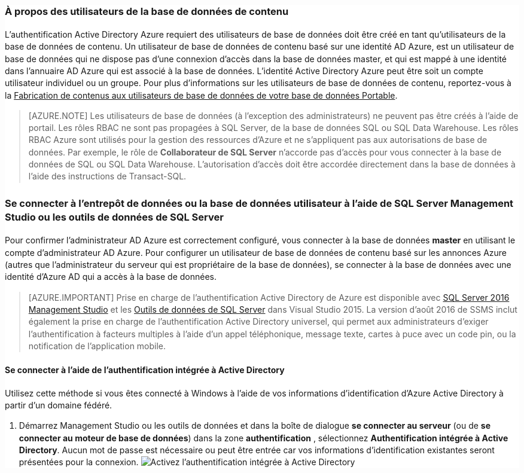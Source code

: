 ### <a name="about-contained-database-users"></a>À propos des utilisateurs de la base de données de contenu

L’authentification Active Directory Azure requiert des utilisateurs de base de données doit être créé en tant qu’utilisateurs de la base de données de contenu. Un utilisateur de base de données de contenu basé sur une identité AD Azure, est un utilisateur de base de données qui ne dispose pas d’une connexion d’accès dans la base de données master, et qui est mappé à une identité dans l’annuaire AD Azure qui est associé à la base de données. L’identité Active Directory Azure peut être soit un compte utilisateur individuel ou un groupe. Pour plus d’informations sur les utilisateurs de base de données de contenu, reportez-vous à la [Fabrication de contenus aux utilisateurs de base de données de votre base de données Portable](https://msdn.microsoft.com/library/ff929188.aspx).

> [AZURE.NOTE] Les utilisateurs de base de données (à l’exception des administrateurs) ne peuvent pas être créés à l’aide de portail. Les rôles RBAC ne sont pas propagées à SQL Server, de la base de données SQL ou SQL Data Warehouse. Les rôles RBAC Azure sont utilisés pour la gestion des ressources d’Azure et ne s’appliquent pas aux autorisations de base de données. Par exemple, le rôle de **Collaborateur de SQL Server** n’accorde pas d’accès pour vous connecter à la base de données de SQL ou SQL Data Warehouse. L’autorisation d’accès doit être accordée directement dans la base de données à l’aide des instructions de Transact-SQL.

### <a name="connect-to-the-user-database-or-data-warehouse-by-using-sql-server-management-studio-or-sql-server-data-tools"></a>Se connecter à l’entrepôt de données ou la base de données utilisateur à l’aide de SQL Server Management Studio ou les outils de données de SQL Server

Pour confirmer l’administrateur AD Azure est correctement configuré, vous connecter à la base de données **master** en utilisant le compte d’administrateur AD Azure.
Pour configurer un utilisateur de base de données de contenu basé sur les annonces Azure (autres que l’administrateur du serveur qui est propriétaire de la base de données), se connecter à la base de données avec une identité d’Azure AD qui a accès à la base de données.

> [AZURE.IMPORTANT] Prise en charge de l’authentification Active Directory de Azure est disponible avec [SQL Server 2016 Management Studio](https://msdn.microsoft.com/library/mt238290.aspx) et les [Outils de données de SQL Server](https://msdn.microsoft.com/library/mt204009.aspx) dans Visual Studio 2015. La version d’août 2016 de SSMS inclut également la prise en charge de l’authentification Active Directory universel, qui permet aux administrateurs d’exiger l’authentification à facteurs multiples à l’aide d’un appel téléphonique, message texte, cartes à puce avec un code pin, ou la notification de l’application mobile.

#### <a name="connect-using-active-directory-integrated-authentication"></a>Se connecter à l’aide de l’authentification intégrée à Active Directory

Utilisez cette méthode si vous êtes connecté à Windows à l’aide de vos informations d’identification d’Azure Active Directory à partir d’un domaine fédéré.

1. Démarrez Management Studio ou les outils de données et dans la boîte de dialogue **se connecter au serveur** (ou de **se connecter au moteur de base de données**) dans la zone **authentification** , sélectionnez **Authentification intégrée à Active Directory**. Aucun mot de passe est nécessaire ou peut être entrée car vos informations d’identification existantes seront présentées pour la connexion.
    ![Activez l’authentification intégrée à Active Directory][11]


[1]: ./media/sql-database-aad-authentication/1aad-auth-diagram.png
[2]: ./media/sql-database-aad-authentication/2subscription-relationship.png
[3]: ./media/sql-database-aad-authentication/3admin-structure.png
[4]: ./media/sql-database-aad-authentication/4select-subscription.png
[5]: ./media/sql-database-aad-authentication/5ad-settings-portal.png
[6]: ./media/sql-database-aad-authentication/6edit-directory-select.png
[7]: ./media/sql-database-aad-authentication/7edit-directory-confirm.png
[8]: ./media/sql-database-aad-authentication/8choose-ad.png
[9]: ./media/sql-database-aad-authentication/9ad-settings.png
[10]: ./media/sql-database-aad-authentication/10choose-admin.png
[11]: ./media/sql-database-aad-authentication/11connect-using-int-auth.png
[12]: ./media/sql-database-aad-authentication/12connect-using-pw-auth.png
[13]: ./media/sql-database-aad-authentication/13connect-to-db.png